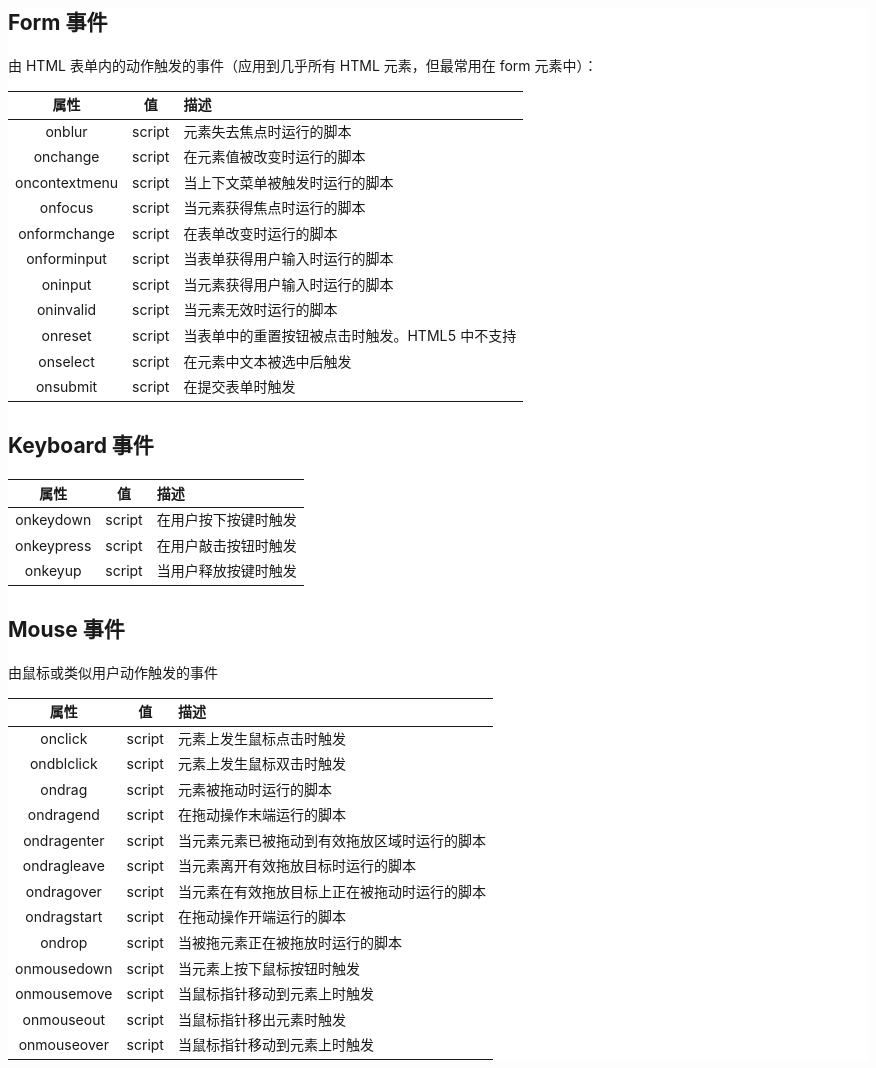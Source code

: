 ## Form 事件

由 HTML 表单内的动作触发的事件（应用到几乎所有 HTML 元素，但最常用在 form 元素中）：

|  属性  |  值  |  描述  |
|  :----:  |  :----:  |  :----  |
|  onblur  |  script  |  元素失去焦点时运行的脚本  |
|  onchange  |  script  |  在元素值被改变时运行的脚本  |
|  oncontextmenu  |  script  |  当上下文菜单被触发时运行的脚本  |
|  onfocus  |  script  |  当元素获得焦点时运行的脚本  |
|  onformchange  |  script  |  在表单改变时运行的脚本  |
|  onforminput  |  script  |  当表单获得用户输入时运行的脚本  |
|  oninput  |  script  |  当元素获得用户输入时运行的脚本  |
|  oninvalid  |  script  |  当元素无效时运行的脚本  |
|  onreset  |  script  |  当表单中的重置按钮被点击时触发。HTML5 中不支持  |
|  onselect  |  script  |  在元素中文本被选中后触发  |
|  onsubmit  |  script  |  在提交表单时触发  |

## Keyboard 事件

|  属性  |  值  |  描述  |
|  :----:  |  :----:  |  :----  |
|  onkeydown  |  script  |  在用户按下按键时触发  |
|  onkeypress  |  script  |  在用户敲击按钮时触发  |
|  onkeyup  |  script  |  当用户释放按键时触发  |

## Mouse 事件

由鼠标或类似用户动作触发的事件

|  属性  |  值  |  描述  |
|  :----:  |  :----:  |  :----  |
|  onclick  |  script  |  元素上发生鼠标点击时触发  |
|  ondblclick  |  script  |  元素上发生鼠标双击时触发  |
|  ondrag  |  script  |  元素被拖动时运行的脚本  |
|  ondragend  |  script  |  在拖动操作末端运行的脚本  |
|  ondragenter  |  script  |  当元素元素已被拖动到有效拖放区域时运行的脚本  |
|  ondragleave  |  script  |  当元素离开有效拖放目标时运行的脚本  |
|  ondragover  |  script  |  当元素在有效拖放目标上正在被拖动时运行的脚本  |
|  ondragstart  |  script  |  在拖动操作开端运行的脚本  |
|  ondrop  |  script  |  当被拖元素正在被拖放时运行的脚本  |
|  onmousedown  |  script  |  当元素上按下鼠标按钮时触发  |
|  onmousemove  |  script  |  当鼠标指针移动到元素上时触发  |
|  onmouseout  |  script  |  当鼠标指针移出元素时触发  |
|  onmouseover  |  script  |  当鼠标指针移动到元素上时触发  |